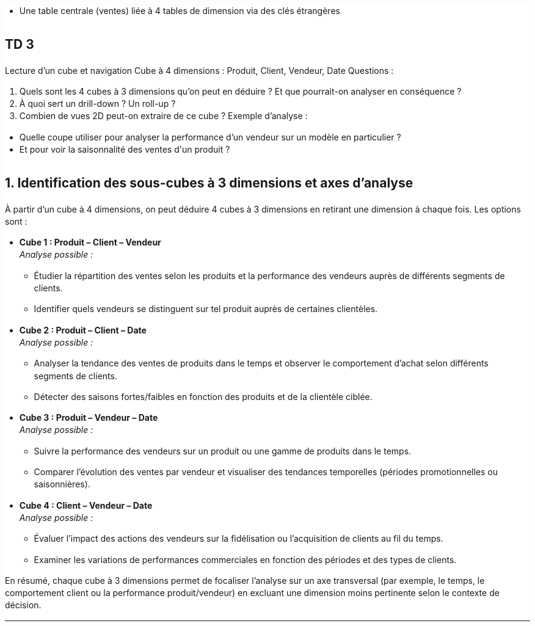 - Une table centrale (ventes) liée à 4 tables de dimension via des clés étrangères

## TD 3
Lecture d’un cube et navigation 
Cube à 4 dimensions : Produit, Client, Vendeur, Date Questions : 
1. Quels sont les 4 cubes à 3 dimensions qu’on peut en déduire ? Et que pourrait-on analyser en conséquence ? 
2. À quoi sert un drill-down ? Un roll-up ? 
3. Combien de vues 2D peut-on extraire de ce cube ? 
Exemple d’analyse : 
- Quelle coupe utiliser pour analyser la performance d’un vendeur sur un modèle en particulier ?
- Et pour voir la saisonnalité des ventes d'un produit ?

## 1. Identification des sous-cubes à 3 dimensions et axes d’analyse

À partir d’un cube à 4 dimensions, on peut déduire 4 cubes à 3 dimensions en retirant une dimension à chaque fois. Les options sont :

- **Cube 1 : Produit – Client – Vendeur**  
    _Analyse possible :_
    
    - Étudier la répartition des ventes selon les produits et la performance des vendeurs auprès de différents segments de clients.
        
    - Identifier quels vendeurs se distinguent sur tel produit auprès de certaines clientèles.
        
- **Cube 2 : Produit – Client – Date**  
    _Analyse possible :_
    
    - Analyser la tendance des ventes de produits dans le temps et observer le comportement d’achat selon différents segments de clients.
        
    - Détecter des saisons fortes/faibles en fonction des produits et de la clientèle ciblée.
        
- **Cube 3 : Produit – Vendeur – Date**  
    _Analyse possible :_
    
    - Suivre la performance des vendeurs sur un produit ou une gamme de produits dans le temps.
        
    - Comparer l’évolution des ventes par vendeur et visualiser des tendances temporelles (périodes promotionnelles ou saisonnières).
        
- **Cube 4 : Client – Vendeur – Date**  
    _Analyse possible :_
    
    - Évaluer l’impact des actions des vendeurs sur la fidélisation ou l’acquisition de clients au fil du temps.
        
    - Examiner les variations de performances commerciales en fonction des périodes et des types de clients.
        

En résumé, chaque cube à 3 dimensions permet de focaliser l’analyse sur un axe transversal (par exemple, le temps, le comportement client ou la performance produit/vendeur) en excluant une dimension moins pertinente selon le contexte de décision.

---